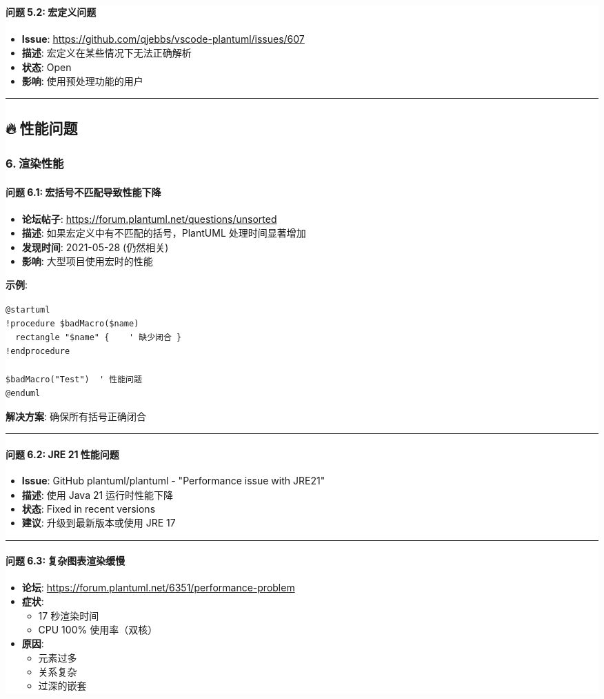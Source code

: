 #### 问题 5.2: 宏定义问题

- **Issue**: https://github.com/qjebbs/vscode-plantuml/issues/607
- **描述**: 宏定义在某些情况下无法正确解析
- **状态**: Open
- **影响**: 使用预处理功能的用户

---

## 🔥 性能问题

### 6. 渲染性能

#### 问题 6.1: 宏括号不匹配导致性能下降

- **论坛帖子**: https://forum.plantuml.net/questions/unsorted
- **描述**: 如果宏定义中有不匹配的括号，PlantUML 处理时间显著增加
- **发现时间**: 2021-05-28 (仍然相关)
- **影响**: 大型项目使用宏时的性能

**示例**:

```plantuml
@startuml
!procedure $badMacro($name)
  rectangle "$name" {    ' 缺少闭合 }
!endprocedure

$badMacro("Test")  ' 性能问题
@enduml
```

**解决方案**: 确保所有括号正确闭合

---

#### 问题 6.2: JRE 21 性能问题

- **Issue**: GitHub plantuml/plantuml - "Performance issue with JRE21"
- **描述**: 使用 Java 21 运行时性能下降
- **状态**: Fixed in recent versions
- **建议**: 升级到最新版本或使用 JRE 17

---

#### 问题 6.3: 复杂图表渲染缓慢

- **论坛**: https://forum.plantuml.net/6351/performance-problem
- **症状**:
  - 17 秒渲染时间
  - CPU 100% 使用率（双核）
- **原因**:
  - 元素过多
  - 关系复杂
  - 过深的嵌套
